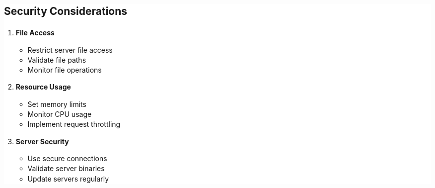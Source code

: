 ## Security Considerations

1. **File Access**
   - Restrict server file access
   - Validate file paths
   - Monitor file operations

2. **Resource Usage**
   - Set memory limits
   - Monitor CPU usage
   - Implement request throttling

3. **Server Security**
   - Use secure connections
   - Validate server binaries
   - Update servers regularly   